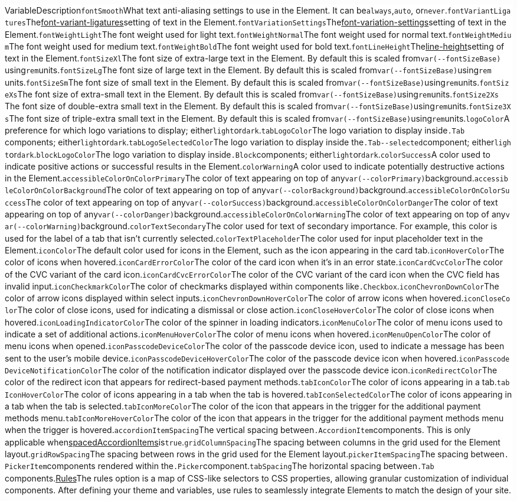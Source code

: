VariableDescription`fontSmooth`What text anti-aliasing settings to use in the Element. It can be`always`,`auto`, or`never`.`fontVariantLigatures`The[font-variant-ligatures](http://developer.mozilla.org/en-US/docs/Web/CSS/font-variant-ligatures)setting of text in the Element.`fontVariationSettings`The[font-variation-settings](http://developer.mozilla.org/en-US/docs/Web/CSS/font-variation-settings)setting of text in the Element.`fontWeightLight`The font weight used for light text.`fontWeightNormal`The font weight used for normal text.`fontWeightMedium`The font weight used for medium text.`fontWeightBold`The font weight used for bold text.`fontLineHeight`The[line-height](http://developer.mozilla.org/en-US/docs/Web/CSS/line-height)setting of text in the Element.`fontSizeXl`The font size of extra-large text in the Element. By default this is scaled from`var(--fontSizeBase)`using`rem`units.`fontSizeLg`The font size of large text in the Element. By default this is scaled from`var(--fontSizeBase)`using`rem`units.`fontSizeSm`The font size of small text in the Element. By default this is scaled from`var(--fontSizeBase)`using`rem`units.`fontSizeXs`The font size of extra-small text in the Element. By default this is scaled from`var(--fontSizeBase)`using`rem`units.`fontSize2Xs`The font size of double-extra small text in the Element. By default this is scaled from`var(--fontSizeBase)`using`rem`units.`fontSize3Xs`The font size of triple-extra small text in the Element. By default this is scaled from`var(--fontSizeBase)`using`rem`units.`logoColor`A preference for which logo variations to display; either`light`or`dark`.`tabLogoColor`The logo variation to display inside`.Tab`components; either`light`or`dark`.`tabLogoSelectedColor`The logo variation to display inside the`.Tab--selected`component; either`light`or`dark`.`blockLogoColor`The logo variation to display inside`.Block`components; either`light`or`dark`.`colorSuccess`A color used to indicate positive actions or successful results in the Element.`colorWarning`A color used to indicate potentially destructive actions in the Element.`accessibleColorOnColorPrimary`The color of text appearing on top of any`var(--colorPrimary)`background.`accessibleColorOnColorBackground`The color of text appearing on top of any`var(--colorBackground)`background.`accessibleColorOnColorSuccess`The color of text appearing on top of any`var(--colorSuccess)`background.`accessibleColorOnColorDanger`The color of text appearing on top of any`var(--colorDanger)`background.`accessibleColorOnColorWarning`The color of text appearing on top of any`var(--colorWarning)`background.`colorTextSecondary`The color used for text of secondary importance. For example, this color is used for the label of a tab that isn’t currently selected.`colorTextPlaceholder`The color used for input placeholder text in the Element.`iconColor`The default color used for icons in the Element, such as the icon appearing in the card tab.`iconHoverColor`The color of icons when hovered.`iconCardErrorColor`The color of the card icon when it’s in an error state.`iconCardCvcColor`The color of the CVC variant of the card icon.`iconCardCvcErrorColor`The color of the CVC variant of the card icon when the CVC field has invalid input.`iconCheckmarkColor`The color of checkmarks displayed within components like`.Checkbox`.`iconChevronDownColor`The color of arrow icons displayed within select inputs.`iconChevronDownHoverColor`The color of arrow icons when hovered.`iconCloseColor`The color of close icons, used for indicating a dismissal or close action.`iconCloseHoverColor`The color of close icons when hovered.`iconLoadingIndicatorColor`The color of the spinner in loading indicators.`iconMenuColor`The color of menu icons used to indicate a set of additional actions.`iconMenuHoverColor`The color of menu icons when hovered.`iconMenuOpenColor`The color of menu icons when opened.`iconPasscodeDeviceColor`The color of the passcode device icon, used to indicate a message has been sent to the user’s mobile device.`iconPasscodeDeviceHoverColor`The color of the passcode device icon when hovered.`iconPasscodeDeviceNotificationColor`The color of the notification indicator displayed over the passcode device icon.`iconRedirectColor`The color of the redirect icon that appears for redirect-based payment methods.`tabIconColor`The color of icons appearing in a tab.`tabIconHoverColor`The color of icons appearing in a tab when the tab is hovered.`tabIconSelectedColor`The color of icons appearing in a tab when the tab is selected.`tabIconMoreColor`The color of the icon that appears in the trigger for the additional payment methods menu.`tabIconMoreHoverColor`The color of the icon that appears in the trigger for the additional payment methods menu when the trigger is hovered.`accordionItemSpacing`The vertical spacing between`.AccordionItem`components. This is only applicable when[spacedAccordionItems](/js/elements_object/create_payment_element#payment_element_create-options-layout-spacedAccordionItems)is`true`.`gridColumnSpacing`The spacing between columns in the grid used for the Element layout.`gridRowSpacing`The spacing between rows in the grid used for the Element layout.`pickerItemSpacing`The spacing between`.PickerItem`components rendered within the`.Picker`component.`tabSpacing`The horizontal spacing between`.Tab`components.[Rules](#rules)The rules option is a map of CSS-like selectors to CSS properties, allowing granular customization of individual components. After defining your theme and variables, use rules to seamlessly integrate Elements to match the design of your site.
